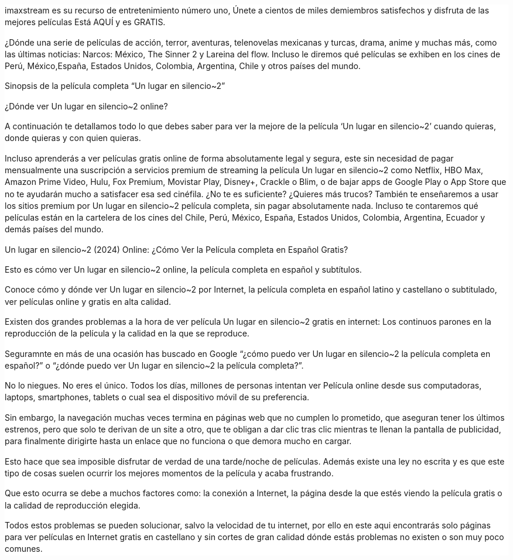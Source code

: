 imaxstream es su recurso de entretenimiento número uno, Únete a cientos de miles demiembros satisfechos y disfruta de las mejores películas Está AQUÍ y es GRATIS.

¿Dónde una serie de películas de acción, terror, aventuras, telenovelas mexicanas y turcas, drama, anime y muchas más, como las últimas noticias: Narcos: México, The Sinner 2 y Lareina del flow. Incluso le diremos qué películas se exhiben en los cines de Perú, México,España, Estados Unidos, Colombia, Argentina, Chile y otros países del mundo.

Sinopsis de la película completa “Un lugar en silencio~2”

¿Dónde ver Un lugar en silencio~2 online?

A continuación te detallamos todo lo que debes saber para ver la mejore de la película ‘Un lugar en silencio~2’ cuando quieras, donde quieras y con quien quieras.

Incluso aprenderás a ver películas gratis online de forma absolutamente legal y segura, este sin necesidad de pagar mensualmente una suscripción a servicios premium de streaming la película Un lugar en silencio~2 como Netflix, HBO Max, Amazon Prime Video, Hulu, Fox Premium, Movistar Play, Disney+, Crackle o Blim, o de bajar apps de Google Play o App Store que no te ayudarán mucho a satisfacer esa sed cinéfila.
¿No te es suficiente? ¿Quieres más trucos? También te enseñaremos a usar los sitios premium por Un lugar en silencio~2 película completa, sin pagar absolutamente nada.
Incluso te contaremos qué películas están en la cartelera de los cines del Chile, Perú, México, España, Estados Unidos, Colombia, Argentina, Ecuador y demás países del mundo.

Un lugar en silencio~2 (2024) Online: ¿Cómo Ver la Película completa en Español Gratis?

Esto es cómo ver Un lugar en silencio~2 online, la película completa en español y subtítulos.

Conoce cómo y dónde ver Un lugar en silencio~2 por Internet, la película completa en español latino y castellano o subtitulado, ver películas online y gratis en alta calidad.

Existen dos grandes problemas a la hora de ver película Un lugar en silencio~2 gratis en internet: Los continuos parones en la reproducción de la película y la calidad en la que se reproduce.

Seguramnte en más de una ocasión has buscado en Google “¿cómo puedo ver Un lugar en silencio~2 la película completa en español?” o “¿dónde puedo ver Un lugar en silencio~2 la película completa?”.

No lo niegues. No eres el único. Todos los días, millones de personas intentan ver Película online desde sus computadoras, laptops, smartphones, tablets o cual sea el dispositivo móvil de su preferencia.

Sin embargo, la navegación muchas veces termina en páginas web que no cumplen lo prometido, que aseguran tener los últimos estrenos, pero que solo te derivan de un site a otro, que te obligan a dar clic tras clic mientras te llenan la pantalla de publicidad, para finalmente dirigirte hasta un enlace que no funciona o que demora mucho en cargar.

Esto hace que sea imposible disfrutar de verdad de una tarde/noche de películas. Además existe una ley no escrita y es que este tipo de cosas suelen ocurrir los mejores momentos de la película y acaba frustrando.

Que esto ocurra se debe a muchos factores como: la conexión a Internet, la página desde la que estés viendo la película gratis o la calidad de reproducción elegida.

Todos estos problemas se pueden solucionar, salvo la velocidad de tu internet, por ello en este aqui encontrarás solo páginas para ver películas en Internet gratis en castellano y sin cortes de gran calidad dónde estás problemas no existen o son muy poco comunes.
